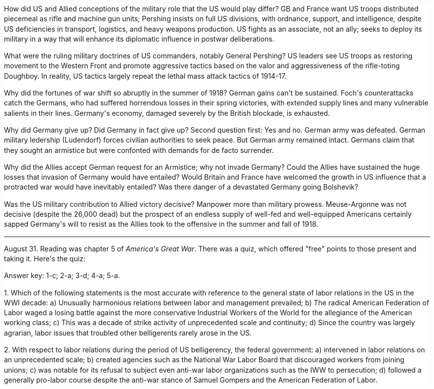 How did US and Allied conceptions of the military role that the US would play
differ? GB and France want US troops distributed piecemeal as rifle and
machine gun units; Pershing insists on full US divisions, with ordnance,
support, and intelligence, despite US deficiencies in transport, logistics,
and heavy weapons production. US fights as an associate, not an ally; seeks to
deploy its military in a way that will enhance its diplomatic influence in
postwar deliberations.

What were the ruling military doctrines of US commanders, notably General
Pershing? US leaders see US troops as restoring movement to the Western Front
and promote aggressive tactics based on the valor and aggressiveness of the
rifle-toting Doughboy. In reality, US tactics largely repeat the lethal mass
attack tactics of 1914-17.

Why did the fortunes of war shift so abruptly in the summer of 1918? German
gains can't be sustained. Foch's counterattacks catch the Germans, who had
suffered horrendous losses in their spring victories, with extended supply
lines and many vulnerable salients in their lines. Germany's economy, damaged
severely by the British blockade, is exhausted.

Why did Germany give up? Did Germany in fact give up? Second question first:
Yes and no. German army was defeated. German military ledership (Ludendorf)
forces civilian authorities to seek peace. But German army remained intact.
Germans claim that they sought an armistice but were confonted with demands
for de facto surrender.

Why did the Allies accept German request for an Armistice; why not invade
Germany? Could the Allies have sustained the huge losses that invasion of
Germany would have entailed? Would Britain and France have welcomed the growth
in US influence that a protracted war would have inevitably entailed? Was
there danger of a devastated Germany going Bolshevik?

Was the US military contribution to Allied victory decisive? Manpower more
than military prowess. Meuse-Argonne was not decisive (despite the 26,000
dead) but the prospect of an endless supply of well-fed and well-equipped
Americans certainly sapped Germany's will to resist as the Allies took to the
offensive in the summer and fall of 1918.

******

August 31. Reading was chapter 5 of _America's Great War_. There was a quiz,
which offered "free" points to those present and taking it. Here's the quiz:

Answer key: 1-c; 2-a; 3-d; 4-a; 5-a.  


1\. Which of the following statements is the most accurate with reference to
the general state of labor relations in the US in the WWI decade: a) Unusually
harmonious relations between labor and management prevailed; b) The radical
American Federation of Labor waged a losing battle against the more
conservative Industrial Workers of the World for the allegiance of the
American working class; c) This was a decade of strike activity of
unprecedented scale and continuity; d) Since the country was largely agrarian,
labor issues that troubled other belligerents rarely arose in the US.

2\. With respect to labor relations during the period of US belligerency, the
federal government: a) intervened in labor relations on an unprecedented
scale; b) created agencies such as the National War Labor Board that
discouraged workers from joining unions; c) was notable for its refusal to
subject even anti-war labor organizations such as the IWW to persecution; d)
followed a generally pro-labor course despite the anti-war stance of Samuel
Gompers and the American Federation of Labor.
